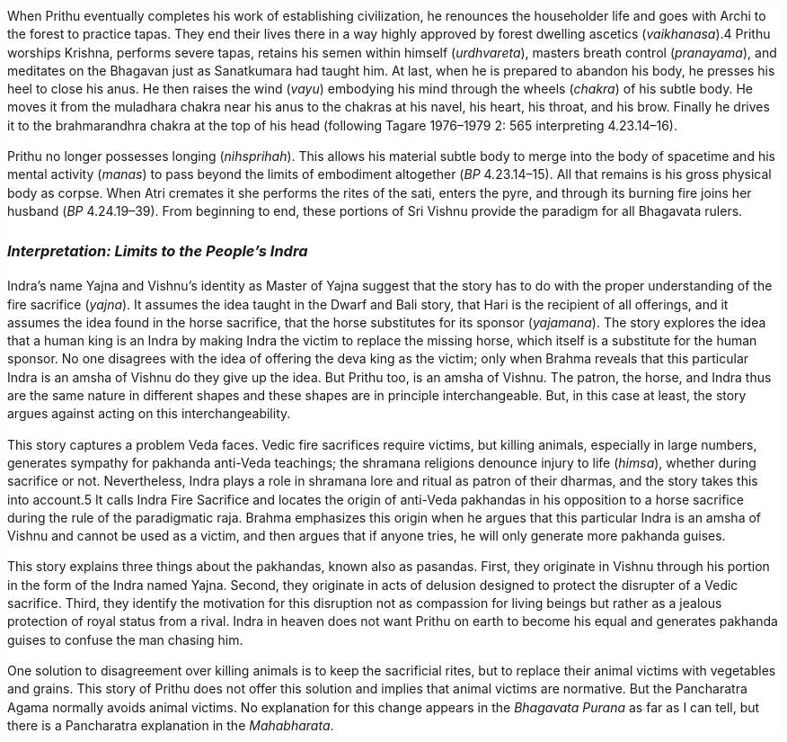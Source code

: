 When Prithu eventually completes his work of establishing civilization, he renounces the householder life and goes with Archi to the forest to practice tapas. They end their lives there in a way highly approved by forest dwelling ascetics \(*vaikhanasa*\).4 Prithu worships Krishna, performs severe tapas, retains his semen within himself \(*urdhvareta*\), masters breath control \(*pranayama*\), and meditates on the Bhagavan just as Sanatkumara had taught him. At last, when he is prepared to abandon his body, he presses his heel to close his anus. He then raises the wind \(*vayu*\) embodying his mind through the wheels \(*chakra*\) of his subtle body. He moves it from the muladhara chakra near his anus to the chakras at his navel, his heart, his throat, and his brow. Finally he drives it to the brahmarandhra chakra at the top of his head \(following Tagare 1976–1979 2: 565 interpreting 4.23.14–16\).

Prithu no longer possesses longing \(*nihsprihah*\). This allows his material subtle body to merge into the body of spacetime and his mental activity \(*manas*\) to pass beyond the limits of embodiment altogether \(*BP* 4.23.14–15\). All that remains is his gross physical body as corpse. When Atri cremates it she performs the rites of the sati, enters the pyre, and through its burning fire joins her husband \(*BP* 4.24.19–39\). From beginning to end, these portions of Sri Vishnu provide the paradigm for all Bhagavata rulers.



### ***Interpretation: Limits to the People’s Indra***

Indra’s name Yajna and Vishnu’s identity as Master of Yajna suggest that the story has to do with the proper understanding of the fire sacrifice \(*yajna*\). It assumes the idea taught in the Dwarf and Bali story, that Hari is the recipient of all offerings, and it assumes the idea found in the horse sacrifice, that the horse substitutes for its sponsor \(*yajamana*\). The story explores the idea that a human king is an Indra by making Indra the victim to replace the missing horse, which itself is a substitute for the human sponsor. No one disagrees with the idea of offering the deva king as the victim; only when Brahma reveals that this particular Indra is an amsha of Vishnu do they give up the idea. But Prithu too, is an amsha of Vishnu. The patron, the horse, and Indra thus are the same nature in different shapes and these shapes are in principle interchangeable. But, in this case at least, the story argues against acting on this interchangeability.

This story captures a problem Veda faces. Vedic fire sacrifices require victims, but killing animals, especially in large numbers, generates sympathy for pakhanda anti-Veda teachings; the shramana religions denounce injury to life \(*himsa*\), whether during sacrifice or not. Nevertheless, Indra plays a role in shramana lore and ritual as patron of their dharmas, and the story takes this into account.5 It calls Indra Fire Sacrifice and locates the origin of anti-Veda pakhandas in his opposition to a horse sacrifice during the rule of the paradigmatic raja. Brahma emphasizes this origin when he argues that this particular Indra is an amsha of Vishnu and cannot be used as a victim, and then argues that if anyone tries, he will only generate more pakhanda guises.

This story explains three things about the pakhandas, known also as pasandas. First, they originate in Vishnu through his portion in the form of the Indra named Yajna. Second, they originate in acts of delusion designed to protect the disrupter of a Vedic sacrifice. Third, they identify the motivation for this disruption not as compassion for living beings but rather as a jealous protection of royal status from a rival. Indra in heaven does not want Prithu on earth to become his equal and generates pakhanda guises to confuse the man chasing him.

One solution to disagreement over killing animals is to keep the sacrificial rites, but to replace their animal victims with vegetables and grains. This story of Prithu does not offer this solution and implies that animal victims are normative. But the Pancharatra Agama normally avoids animal victims. No explanation for this change appears in the *Bhagavata Purana* as far as I can tell, but there is a Pancharatra explanation in the *Mahabharata*.
